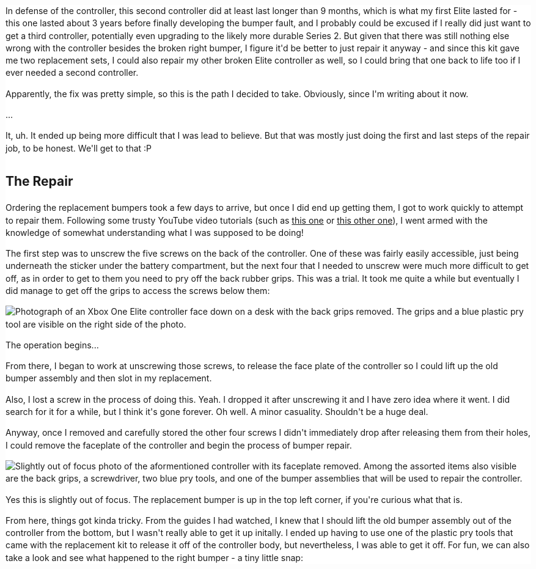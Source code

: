 In defense of the controller, this second controller did at least last longer than 9 months, which is what my first Elite lasted for - this one lasted about 3 years before finally developing the bumper fault, and I probably could be excused if I really did just want to get a third controller, potentially even upgrading to the likely more durable Series 2. But given that there was still nothing else wrong with the controller besides the broken right bumper, I figure it'd be better to just repair it anyway - and since this kit gave me two replacement sets, I could also repair my other broken Elite controller as well, so I could bring that one back to life too if I ever needed a second controller.

Apparently, the fix was pretty simple, so this is the path I decided to take. Obviously, since I'm writing about it now.

...

It, uh. It ended up being more difficult that I was lead to believe. But that was mostly just doing the first and last steps of the repair job, to be honest. We'll get to that :P

## The Repair

Ordering the replacement bumpers took a few days to arrive, but once I did end up getting them, I got to work quickly to attempt to repair them. Following some trusty YouTube video tutorials (such as [this one](https://www.youtube.com/watch?v=MR6TuCnV0k8) or [this other one](https://www.youtube.com/watch?v=Rdx-y29mHTo)), I went armed with the knowledge of somewhat understanding what I was supposed to be doing!

The first step was to unscrew the five screws on the back of the controller. One of these was fairly easily accessible, just being underneath the sticker under the battery compartment, but the next four that I needed to unscrew were much more difficult to get off, as in order to get to them you need to pry off the back rubber grips. This was a trial. It took me quite a while but eventually I did manage to get off the grips to access the screws below them:

<img class="blog-image" src="https://pbs.twimg.com/media/Es1JQbKUwAoqjoC.jpg" alt="Photograph of an Xbox One Elite controller face down on a desk with the back grips removed. The grips and a blue plastic pry tool are visible on the right side of the photo."/>
<p class="img-caption">The operation begins...</p>

From there, I began to work at unscrewing those screws, to release the face plate of the controller so I could lift up the old bumper assembly and then slot in my replacement.

Also, I lost a screw in the process of doing this. Yeah. I dropped it after unscrewing it and I have zero idea where it went. I did search for it for a while, but I think it's gone forever. Oh well. A minor casuality. Shouldn't be a huge deal.

Anyway, once I removed and carefully stored the other four screws I didn't immediately drop after releasing them from their holes, I could remove the faceplate of the controller and begin the process of bumper repair.

<img class="blog-image" src="https://i.imgur.com/Nn8iPSb.jpg" alt="Slightly out of focus photo of the aformentioned controller with its faceplate removed. Among the assorted items also visible are the back grips, a screwdriver, two blue pry tools, and one of the bumper assemblies that will be used to repair the controller."/> 
<p class="img-caption">Yes this is slightly out of focus. The replacement bumper is up in the top left corner, if you're curious what that is.</p>

From here, things got kinda tricky. From the guides I had watched, I knew that I should lift the old bumper assembly out of the controller from the bottom, but I wasn't really able to get it up initally. I ended up having to use one of the plastic pry tools that came with the replacement kit to release it off of the controller body, but nevertheless, I was able to get it off. For fun, we can also take a look and see what happened to the right bumper - a tiny little snap:
